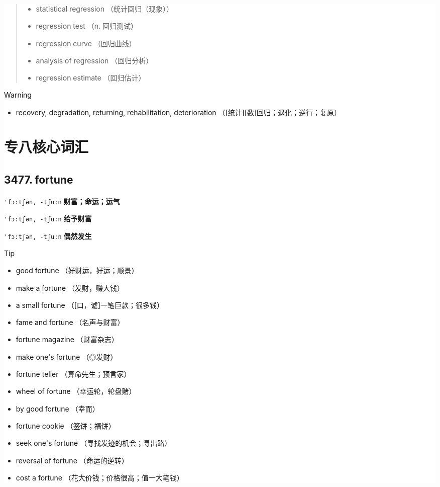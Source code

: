 > - statistical regression （统计回归（现象））
>
> - regression test （n. 回归测试）
>
> - regression curve （回归曲线）
>
> - analysis of regression （回归分析）
>
> - regression estimate （回归估计）
>

> [!WARNING]
>
> - recovery, degradation, returning, rehabilitation, deterioration （[统计][数]回归；退化；逆行；复原）
>

# 专八核心词汇

## 3477. fortune

`'fɔ:tʃən, -tʃu:n`  **财富；命运；运气**

`'fɔ:tʃən, -tʃu:n`  **给予财富**

`'fɔ:tʃən, -tʃu:n`  **偶然发生**

> [!TIP]
>
> - good fortune （好财运，好运；顺景）
>
> - make a fortune （发财，赚大钱）
>
> - a small fortune （[口，谑]一笔巨款；很多钱）
>
> - fame and fortune （名声与财富）
>
> - fortune magazine （财富杂志）
>
> - make one's fortune （◎发财）
>
> - fortune teller （算命先生；预言家）
>
> - wheel of fortune （幸运轮，轮盘赌）
>
> - by good fortune （幸而）
>
> - fortune cookie （签饼；福饼）
>
> - seek one's fortune （寻找发迹的机会；寻出路）
>
> - reversal of fortune （命运的逆转）
>
> - cost a fortune （花大价钱；价格很高；值一大笔钱）
>
